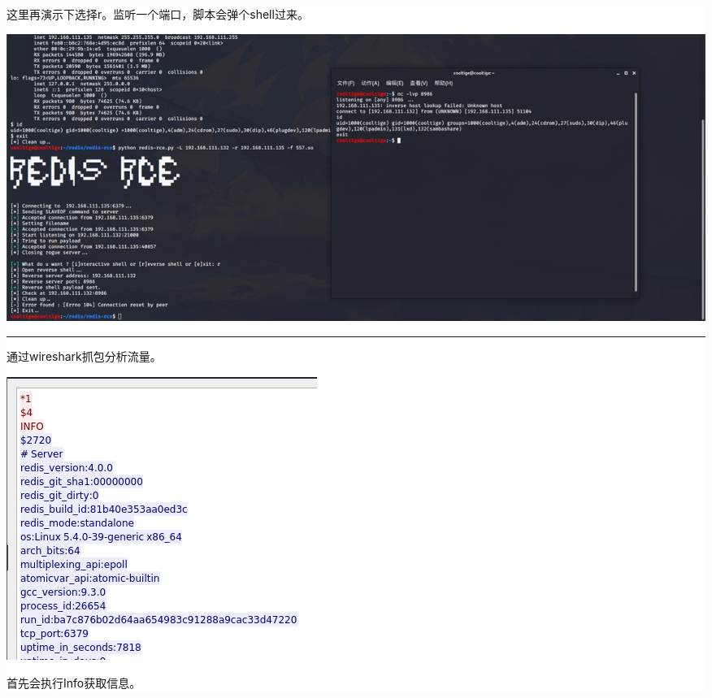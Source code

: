 这里再演示下选择r。监听一个端口，脚本会弹个shell过来。

![](/img/redis/f2c04a14-aeae-4c92-b029-a7011f8c8d3c.jpg)

---
通过wireshark抓包分析流量。

![](/img/redis/abaf476c-8eb0-458c-8c24-2534b3f7392b.png)

首先会执行Info获取信息。
